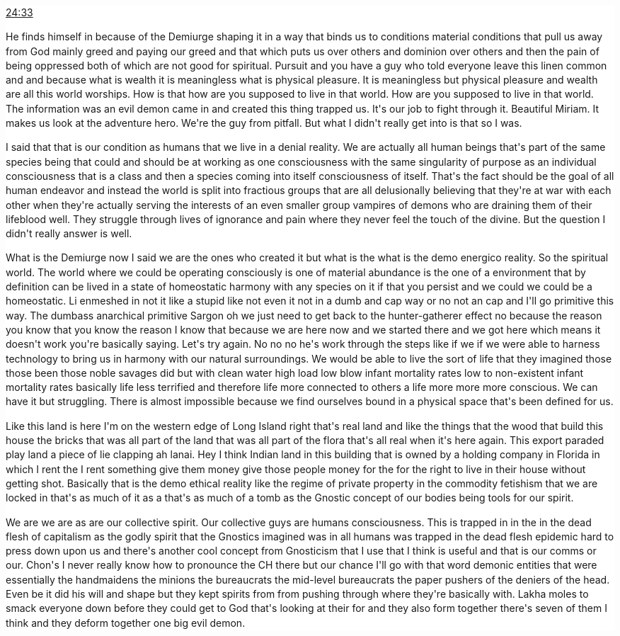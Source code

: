 [24:33](https://youtu.be/TZzJB1C0_kQ?t=24m33s)

He finds himself in because of the Demiurge shaping it in a way that binds us to conditions material conditions that pull us away from God mainly greed and paying our greed and that which puts us over others and dominion over others and then the pain of being oppressed both of which are not good for spiritual. Pursuit and you have a guy who told everyone leave this linen common and and because what is wealth it is meaningless what is physical pleasure. It is meaningless but physical pleasure and wealth are all this world worships. How is that how are you supposed to live in that world. How are you supposed to live in that world. The information was an evil demon came in and created this thing trapped us. It's our job to fight through it. Beautiful Miriam. It makes us look at the adventure hero. We're the guy from pitfall. But what I didn't really get into is that so I was.

I said that that is our condition as humans that we live in a denial reality. We are actually all human beings that's part of the same species being that could and should be at working as one consciousness with the same singularity of purpose as an individual consciousness that is a class and then a species coming into itself consciousness of itself. That's the fact should be the goal of all human endeavor and instead the world is split into fractious groups that are all delusionally believing that they're at war with each other when they're actually serving the interests of an even smaller group vampires of demons who are draining them of their lifeblood well. They struggle through lives of ignorance and pain where they never feel the touch of the divine. But the question I didn't really answer is well.

What is the Demiurge now I said we are the ones who created it but what is the what is the demo energico reality. So the spiritual world. The world where we could be operating consciously is one of material abundance is the one of a environment that by definition can be lived in a state of homeostatic harmony with any species on it if that you persist and we could we could be a homeostatic. Li enmeshed in not it like a stupid like not even it not in a dumb and cap way or no not an cap and I'll go primitive this way. The dumbass anarchical primitive Sargon oh we just need to get back to the hunter-gatherer effect no because the reason you know that you know the reason I know that because we are here now and we started there and we got here which means it doesn't work you're basically saying. Let's try again. No no no he's work through the steps like if we if we were able to harness technology to bring us in harmony with our natural surroundings. We would be able to live the sort of life that they imagined those those been those noble savages did but with clean water high load low blow infant mortality rates low to non-existent infant mortality rates basically life less terrified and therefore life more connected to others a life more more more conscious. We can have it but struggling. There is almost impossible because we find ourselves bound in a physical space that's been defined for us.

Like this land is here I'm on the western edge of Long Island right that's real land and like the things that the wood that build this house the bricks that was all part of the land that was all part of the flora that's all real when it's here again. This export paraded play land a piece of lie clapping ah lanai. Hey I think Indian land in this building that is owned by a holding company in Florida in which I rent the I rent something give them money give those people money for the for the right to live in their house without getting shot. Basically that is the demo ethical reality like the regime of private property in the commodity fetishism that we are locked in that's as much of it as a that's as much of a tomb as the Gnostic concept of our bodies being tools for our spirit.

We are we are as are our collective spirit. Our collective guys are humans consciousness. This is trapped in in the in the dead flesh of capitalism as the godly spirit that the Gnostics imagined was in all humans was trapped in the dead flesh epidemic hard to press down upon us and there's another cool concept from Gnosticism that I use that I think is useful and that is our comms or our. Chon's I never really know how to pronounce the CH there but our chance I'll go with that word demonic entities that were essentially the handmaidens the minions the bureaucrats the mid-level bureaucrats the paper pushers of the deniers of the head. Even be it did his will and shape but they kept spirits from from pushing through where they're basically with. Lakha moles to smack everyone down before they could get to God that's looking at their for and they also form together there's seven of them I think and they deform together one big evil demon.
